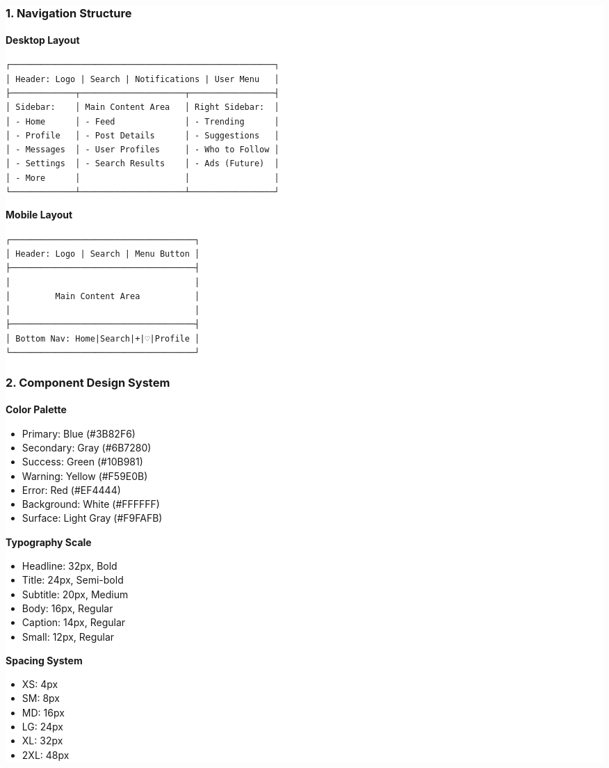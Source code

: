 ### 1. Navigation Structure

**Desktop Layout**
```
┌─────────────────────────────────────────────────────┐
│ Header: Logo | Search | Notifications | User Menu   │
├─────────────┬─────────────────────┬─────────────────┤
│ Sidebar:    │ Main Content Area   │ Right Sidebar:  │
│ - Home      │ - Feed              │ - Trending      │
│ - Profile   │ - Post Details      │ - Suggestions   │
│ - Messages  │ - User Profiles     │ - Who to Follow │
│ - Settings  │ - Search Results    │ - Ads (Future)  │
│ - More      │                     │                 │
└─────────────┴─────────────────────┴─────────────────┘
```

**Mobile Layout**
```
┌─────────────────────────────────────┐
│ Header: Logo | Search | Menu Button │
├─────────────────────────────────────┤
│                                     │
│         Main Content Area           │
│                                     │
├─────────────────────────────────────┤
│ Bottom Nav: Home|Search|+|♡|Profile │
└─────────────────────────────────────┘
```

### 2. Component Design System

**Color Palette**
- Primary: Blue (#3B82F6)
- Secondary: Gray (#6B7280)
- Success: Green (#10B981)
- Warning: Yellow (#F59E0B)
- Error: Red (#EF4444)
- Background: White (#FFFFFF)
- Surface: Light Gray (#F9FAFB)

**Typography Scale**
- Headline: 32px, Bold
- Title: 24px, Semi-bold
- Subtitle: 20px, Medium
- Body: 16px, Regular
- Caption: 14px, Regular
- Small: 12px, Regular

**Spacing System**
- XS: 4px
- SM: 8px
- MD: 16px
- LG: 24px
- XL: 32px
- 2XL: 48px
